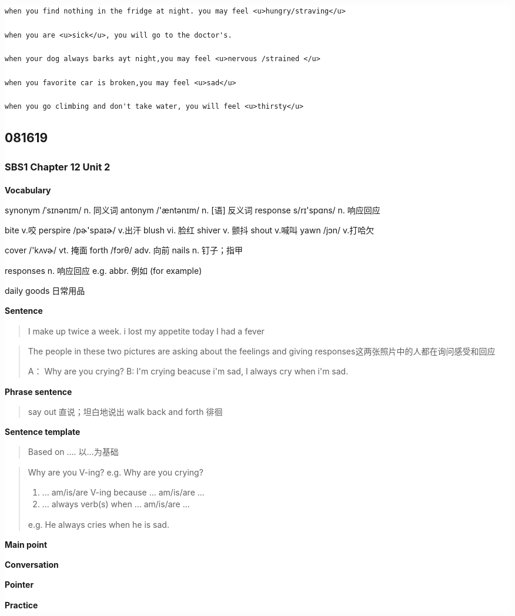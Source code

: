 	when you find nothing in the fridge at night. you may feel <u>hungry/straving</u>
	
	when you are <u>sick</u>, you will go to the doctor's.
	
	when your dog always barks ayt night,you may feel <u>nervous /strained </u>
	
	when you favorite car is broken,you may feel <u>sad</u>
	
	when you go climbing and don't take water, you will feel <u>thirsty</u>





## 081619

### SBS1 Chapter 12 Unit 2

**Vocabulary**

synonym /ˈsɪnənɪm/ n. 同义词	antonym /'æntənɪm/  n. [语] 反义词	response s/rɪ'spɑns/ n. 响应回应

bite v.咬	perspire /pɚ'spaɪɚ/ v.出汗	blush vi. 脸红	shiver v. 颤抖	shout v.喊叫	yawn  /jɔn/ v.打哈欠

cover  /'kʌvɚ/  vt. 掩面	forth   /fɔrθ/ adv. 向前	nails n. 钉子；指甲

responses	n. 响应回应	e.g. abbr. 例如 (for example)

daily goods 日常用品

**Sentence**

> I make up twice a week.	i lost my appetite today I had a fever

> The people in these two pictures are asking about the feelings and giving responses这两张照片中的人都在询问感受和回应
>
> A： Why are you crying? B: I'm crying beacuse i'm sad, I always cry when i'm sad.

**Phrase sentence**

> say out  直说；坦白地说出 	walk back and forth 徘徊

**Sentence template**

> Based on .... 以…为基础



> Why are you V-ing?	e.g. Why are you crying?	
>
> 1. ... am/is/are V-ing because ... am/is/are ...
> 2. ... always verb(s) when ... am/is/are ...
>
> e.g. He always cries when he is sad.

**Main point**

**Conversation**

**Pointer**

**Practice**
